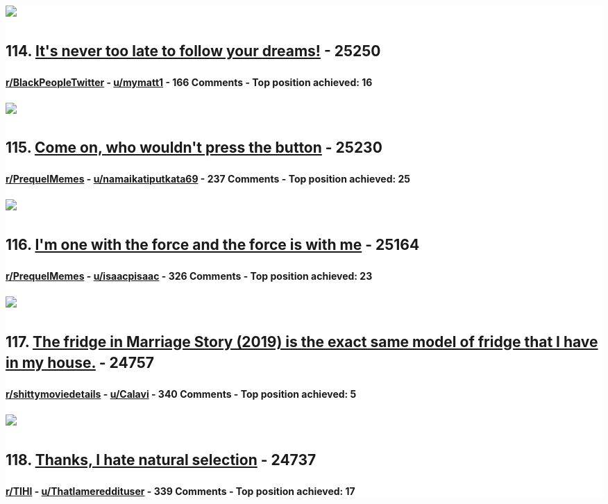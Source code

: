 <a href="https://i.redd.it/o0obl4z2j1261.png"><img src="https://b.thumbs.redditmedia.com/GWLto3z68nJdGnGBIYJyrLxhYBSBf8HhRqzw-9fWA1Q.jpg"></img></a>

## 114. [It's never too late to follow your dreams!](http://reddit.com/r/BlackPeopleTwitter/comments/k2qx2u/its_never_too_late_to_follow_your_dreams/) - 25250
#### [r/BlackPeopleTwitter](http://reddit.com/r/BlackPeopleTwitter) - [u/mymatt1](http://reddit.com/u/mymatt1) - 166 Comments - Top position achieved: 16

<a href="https://i.redd.it/032zzo4wf0261.jpg"><img src="https://a.thumbs.redditmedia.com/HI7B0V1lrFyiaM0qZs_L5TXge378u3kCargwJggWT_4.jpg"></img></a>

## 115. [Come on, who wouldn't press the button](http://reddit.com/r/PrequelMemes/comments/k2ogru/come_on_who_wouldnt_press_the_button/) - 25230
#### [r/PrequelMemes](http://reddit.com/r/PrequelMemes) - [u/namaikatiputkata69](http://reddit.com/u/namaikatiputkata69) - 237 Comments - Top position achieved: 25

<a href="https://i.redd.it/pecocub7qz161.jpg"><img src="https://b.thumbs.redditmedia.com/5u3NpOgMyb8Am99vYesSynxvXxaFZZmOI9qKlvy5jeE.jpg"></img></a>

## 116. [I'm one with the force and the force is with me](http://reddit.com/r/PrequelMemes/comments/k2tgcd/im_one_with_the_force_and_the_force_is_with_me/) - 25164
#### [r/PrequelMemes](http://reddit.com/r/PrequelMemes) - [u/isaacpisaac](http://reddit.com/u/isaacpisaac) - 326 Comments - Top position achieved: 23

<a href="https://i.redd.it/l7r2lr0y31261.gif"><img src="https://a.thumbs.redditmedia.com/OccwYP7-tNJqmJjiEu_Hpy53VPqHk3iv6ukgnH-luP8.jpg"></img></a>

## 117. [The fridge in Marriage Story (2019) is the exact same model of fridge that I have in my house.](http://reddit.com/r/shittymoviedetails/comments/k2hrs6/the_fridge_in_marriage_story_2019_is_the_exact/) - 24757
#### [r/shittymoviedetails](http://reddit.com/r/shittymoviedetails) - [u/Calavi](http://reddit.com/u/Calavi) - 340 Comments - Top position achieved: 5

<a href="http://stmedia.stimg.co/ctyp-story-story.jpg?w=800"><img src="https://a.thumbs.redditmedia.com/3f5nkXkLik_FyCJ5JJatY1-x6J1N4_-yBsFZ2iWImf0.jpg"></img></a>

## 118. [Thanks, I hate natural selection](http://reddit.com/r/TIHI/comments/k2gfcy/thanks_i_hate_natural_selection/) - 24737
#### [r/TIHI](http://reddit.com/r/TIHI) - [u/Thatlamereddituser](http://reddit.com/u/Thatlamereddituser) - 339 Comments - Top position achieved: 17
